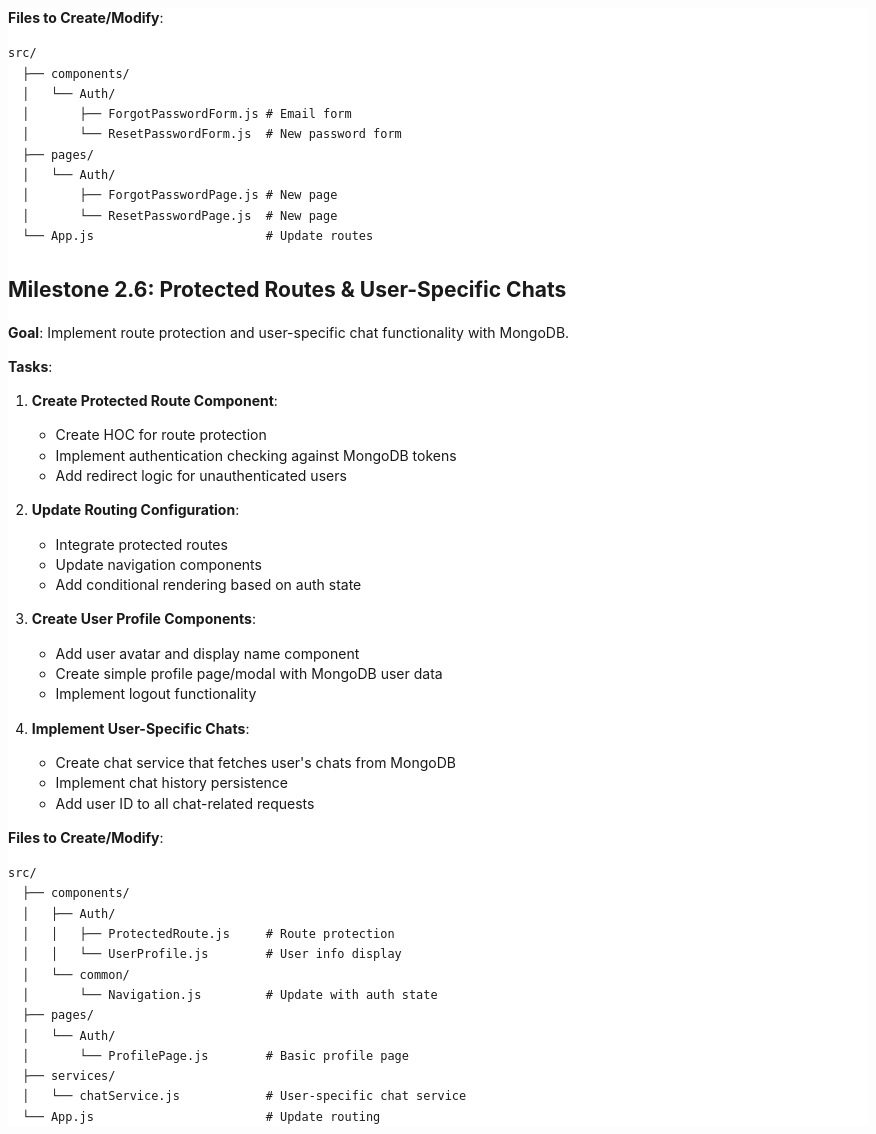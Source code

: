 **Files to Create/Modify**:
```
src/
  ├── components/
  │   └── Auth/
  │       ├── ForgotPasswordForm.js # Email form
  │       └── ResetPasswordForm.js  # New password form
  ├── pages/
  │   └── Auth/
  │       ├── ForgotPasswordPage.js # New page
  │       └── ResetPasswordPage.js  # New page
  └── App.js                        # Update routes
```

## Milestone 2.6: Protected Routes & User-Specific Chats

**Goal**: Implement route protection and user-specific chat functionality with MongoDB.

**Tasks**:

1. **Create Protected Route Component**:
   - Create HOC for route protection
   - Implement authentication checking against MongoDB tokens
   - Add redirect logic for unauthenticated users

2. **Update Routing Configuration**:
   - Integrate protected routes
   - Update navigation components
   - Add conditional rendering based on auth state

3. **Create User Profile Components**:
   - Add user avatar and display name component
   - Create simple profile page/modal with MongoDB user data
   - Implement logout functionality

4. **Implement User-Specific Chats**:
   - Create chat service that fetches user's chats from MongoDB
   - Implement chat history persistence
   - Add user ID to all chat-related requests

**Files to Create/Modify**:
```
src/
  ├── components/
  │   ├── Auth/
  │   │   ├── ProtectedRoute.js     # Route protection
  │   │   └── UserProfile.js        # User info display
  │   └── common/
  │       └── Navigation.js         # Update with auth state
  ├── pages/
  │   └── Auth/
  │       └── ProfilePage.js        # Basic profile page
  ├── services/
  │   └── chatService.js            # User-specific chat service
  └── App.js                        # Update routing
```
